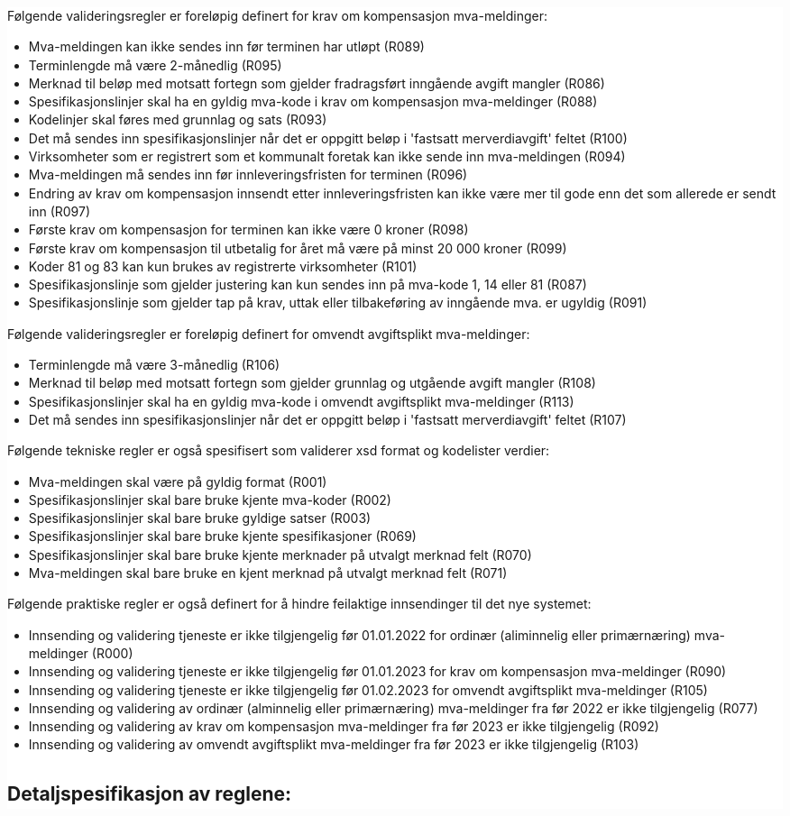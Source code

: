 Følgende valideringsregler er foreløpig definert for krav om kompensasjon mva-meldinger:
- Mva-meldingen kan ikke sendes inn før terminen har utløpt (R089)
- Terminlengde må være 2-månedlig (R095)
- Merknad til beløp med motsatt fortegn som gjelder fradragsført inngående avgift mangler (R086)
- Spesifikasjonslinjer skal ha en gyldig mva-kode i krav om kompensasjon mva-meldinger (R088)
- Kodelinjer skal føres med grunnlag og sats (R093)
- Det må sendes inn spesifikasjonslinjer når det er oppgitt beløp i 'fastsatt merverdiavgift' feltet (R100)
- Virksomheter som er registrert som et kommunalt foretak kan ikke sende inn mva-meldingen (R094)
- Mva-meldingen må sendes inn før innleveringsfristen for terminen (R096)
- Endring av krav om kompensasjon innsendt etter innleveringsfristen kan ikke være mer til gode enn det som allerede er sendt inn (R097)
- Første krav om kompensasjon for terminen kan ikke være 0 kroner (R098)
- Første krav om kompensasjon til utbetalig for året må være på minst 20 000 kroner (R099)
- Koder 81 og 83 kan kun brukes av registrerte virksomheter (R101)
- Spesifikasjonslinje som gjelder justering kan kun sendes inn på mva-kode 1, 14 eller 81 (R087)
- Spesifikasjonslinje som gjelder tap på krav, uttak eller tilbakeføring av inngående mva. er ugyldig (R091)

Følgende valideringsregler er foreløpig definert for omvendt avgiftsplikt mva-meldinger:
- Terminlengde må være 3-månedlig (R106)
- Merknad til beløp med motsatt fortegn som gjelder grunnlag og utgående avgift mangler (R108)
- Spesifikasjonslinjer skal ha en gyldig mva-kode i omvendt avgiftsplikt mva-meldinger (R113)
- Det må sendes inn spesifikasjonslinjer når det er oppgitt beløp i 'fastsatt merverdiavgift' feltet (R107)

Følgende tekniske regler er også spesifisert som validerer xsd format og kodelister verdier:

- Mva-meldingen skal være på gyldig format (R001)
- Spesifikasjonslinjer skal bare bruke kjente mva-koder (R002)
- Spesifikasjonslinjer skal bare bruke gyldige satser (R003)
- Spesifikasjonslinjer skal bare bruke kjente spesifikasjoner (R069)
- Spesifikasjonslinjer skal bare bruke kjente merknader på utvalgt merknad felt (R070)
- Mva-meldingen skal bare bruke en kjent merknad på utvalgt merknad felt (R071)

Følgende praktiske regler er også definert for å hindre feilaktige innsendinger til det nye systemet:

- Innsending og validering tjeneste er ikke tilgjengelig før 01.01.2022 for ordinær (aliminnelig eller primærnæring) mva-meldinger (R000)
- Innsending og validering tjeneste er ikke tilgjengelig før 01.01.2023 for krav om kompensasjon mva-meldinger (R090)
- Innsending og validering tjeneste er ikke tilgjengelig før 01.02.2023 for omvendt avgiftsplikt mva-meldinger (R105)
- Innsending og validering av ordinær (alminnelig eller primærnæring) mva-meldinger fra før 2022 er ikke tilgjengelig (R077)
- Innsending og validering av krav om kompensasjon mva-meldinger fra før 2023 er ikke tilgjengelig (R092)
- Innsending og validering av omvendt avgiftsplikt mva-meldinger fra før 2023 er ikke tilgjengelig (R103)


## Detaljspesifikasjon av reglene:
